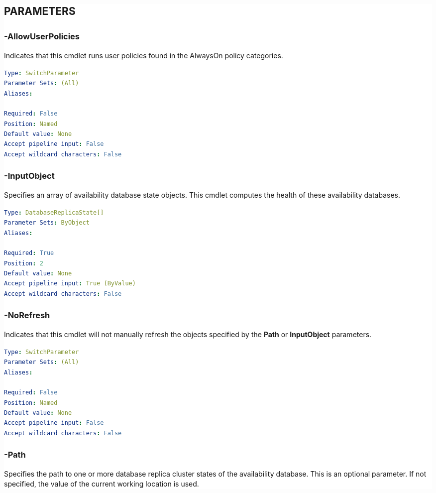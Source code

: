 ## PARAMETERS

### -AllowUserPolicies
Indicates that this cmdlet runs user policies found in the AlwaysOn policy categories.

```yaml
Type: SwitchParameter
Parameter Sets: (All)
Aliases: 

Required: False
Position: Named
Default value: None
Accept pipeline input: False
Accept wildcard characters: False
```

### -InputObject
Specifies an array of availability database state objects.
This cmdlet computes the health of these availability databases.

```yaml
Type: DatabaseReplicaState[]
Parameter Sets: ByObject
Aliases: 

Required: True
Position: 2
Default value: None
Accept pipeline input: True (ByValue)
Accept wildcard characters: False
```

### -NoRefresh
Indicates that this cmdlet will not manually refresh the objects specified by the **Path** or **InputObject** parameters.

```yaml
Type: SwitchParameter
Parameter Sets: (All)
Aliases: 

Required: False
Position: Named
Default value: None
Accept pipeline input: False
Accept wildcard characters: False
```

### -Path
Specifies the path to one or more database replica cluster states of the availability database.
This is an optional parameter.
If not specified, the value of the current working location is used.

